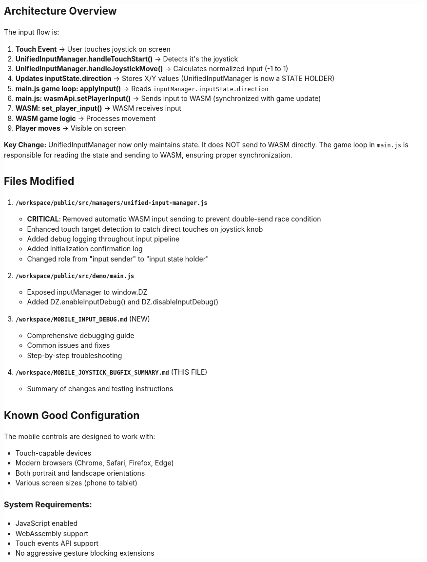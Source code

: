 ## Architecture Overview

The input flow is:
1. **Touch Event** → User touches joystick on screen
2. **UnifiedInputManager.handleTouchStart()** → Detects it's the joystick
3. **UnifiedInputManager.handleJoystickMove()** → Calculates normalized input (-1 to 1)
4. **Updates inputState.direction** → Stores X/Y values (UnifiedInputManager is now a STATE HOLDER)
5. **main.js game loop: applyInput()** → Reads `inputManager.inputState.direction`
6. **main.js: wasmApi.setPlayerInput()** → Sends input to WASM (synchronized with game update)
7. **WASM: set_player_input()** → WASM receives input
8. **WASM game logic** → Processes movement
9. **Player moves** → Visible on screen

**Key Change:** UnifiedInputManager now only maintains state. It does NOT send to WASM directly. The game loop in `main.js` is responsible for reading the state and sending to WASM, ensuring proper synchronization.

## Files Modified

1. **`/workspace/public/src/managers/unified-input-manager.js`**
   - **CRITICAL**: Removed automatic WASM input sending to prevent double-send race condition
   - Enhanced touch target detection to catch direct touches on joystick knob
   - Added debug logging throughout input pipeline
   - Added initialization confirmation log
   - Changed role from "input sender" to "input state holder"

2. **`/workspace/public/src/demo/main.js`**
   - Exposed inputManager to window.DZ
   - Added DZ.enableInputDebug() and DZ.disableInputDebug()

3. **`/workspace/MOBILE_INPUT_DEBUG.md`** (NEW)
   - Comprehensive debugging guide
   - Common issues and fixes
   - Step-by-step troubleshooting

4. **`/workspace/MOBILE_JOYSTICK_BUGFIX_SUMMARY.md`** (THIS FILE)
   - Summary of changes and testing instructions

## Known Good Configuration

The mobile controls are designed to work with:
- Touch-capable devices
- Modern browsers (Chrome, Safari, Firefox, Edge)
- Both portrait and landscape orientations
- Various screen sizes (phone to tablet)

### System Requirements:
- JavaScript enabled
- WebAssembly support
- Touch events API support
- No aggressive gesture blocking extensions

